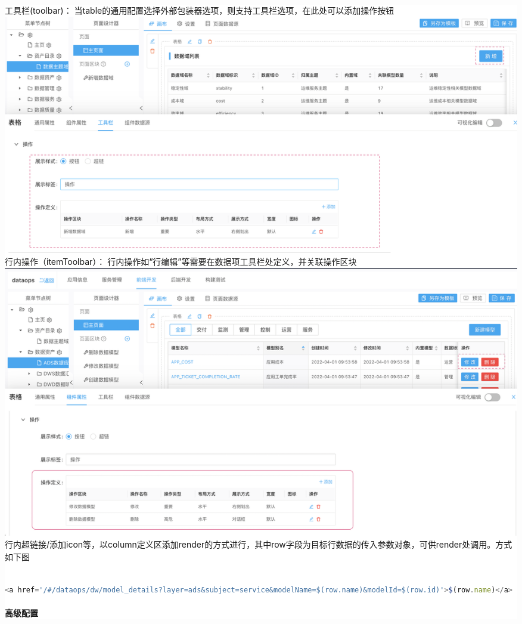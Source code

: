 工具栏(toolbar)： 当table的通用配置选择外部包装器选项，则支持工具栏选项，在此处可以添加操作按钮<br />![image.png](./pictures/1655721485107-e50aa050-01e4-42bd-8585-c5878d53b8d8.png)<br />行内操作（itemToolbar）：   行内操作如“行编辑”等需要在数据项工具栏处定义，并关联操作区块<br />![image.png](./pictures/1655721485730-18eacc73-f22a-42c1-bcb8-19b09fd79c30.png)<br />行内超链接/添加icon等，以column定义区添加render的方式进行，其中row字段为目标行数据的传入参数对象，可供render处调用。方式如下图
```js

<a href='/#/dataops/dw/model_details?layer=ads&subject=service&modelName=$(row.name)&modelId=$(row.id)'>$(row.name)</a>
```
<a name="SkcZd"></a>

#### 高级配置
